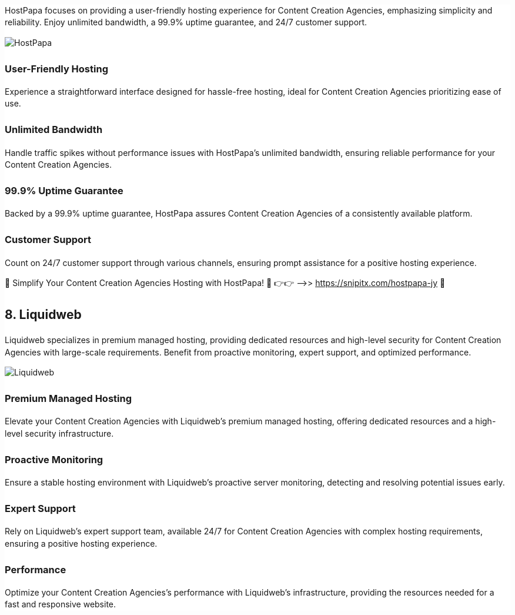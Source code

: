 HostPapa focuses on providing a user-friendly hosting experience for Content Creation Agencies, emphasizing simplicity and reliability. Enjoy unlimited bandwidth, a 99.9% uptime guarantee, and 24/7 customer support.

![HostPapa](https://i.imgur.com/ouDTkvl.jpeg "HostPapa Hosting")

### User-Friendly Hosting
Experience a straightforward interface designed for hassle-free hosting, ideal for Content Creation Agencies prioritizing ease of use.

### Unlimited Bandwidth
Handle traffic spikes without performance issues with HostPapa’s unlimited bandwidth, ensuring reliable performance for your Content Creation Agencies.

### 99.9% Uptime Guarantee
Backed by a 99.9% uptime guarantee, HostPapa assures Content Creation Agencies of a consistently available platform.

### Customer Support
Count on 24/7 customer support through various channels, ensuring prompt assistance for a positive hosting experience.

🌈 Simplify Your Content Creation Agencies Hosting with HostPapa! 🚀
👉👉 -->> https://snipitx.com/hostpapa-jy 🚀

## 8. Liquidweb

Liquidweb specializes in premium managed hosting, providing dedicated resources and high-level security for Content Creation Agencies with large-scale requirements. Benefit from proactive monitoring, expert support, and optimized performance.

![Liquidweb](https://i.imgur.com/4IvT9SC.jpeg "Liquidweb Hosting")

### Premium Managed Hosting
Elevate your Content Creation Agencies with Liquidweb’s premium managed hosting, offering dedicated resources and a high-level security infrastructure.

### Proactive Monitoring
Ensure a stable hosting environment with Liquidweb’s proactive server monitoring, detecting and resolving potential issues early.

### Expert Support
Rely on Liquidweb’s expert support team, available 24/7 for Content Creation Agencies with complex hosting requirements, ensuring a positive hosting experience.

### Performance
Optimize your Content Creation Agencies’s performance with Liquidweb’s infrastructure, providing the resources needed for a fast and responsive website.
